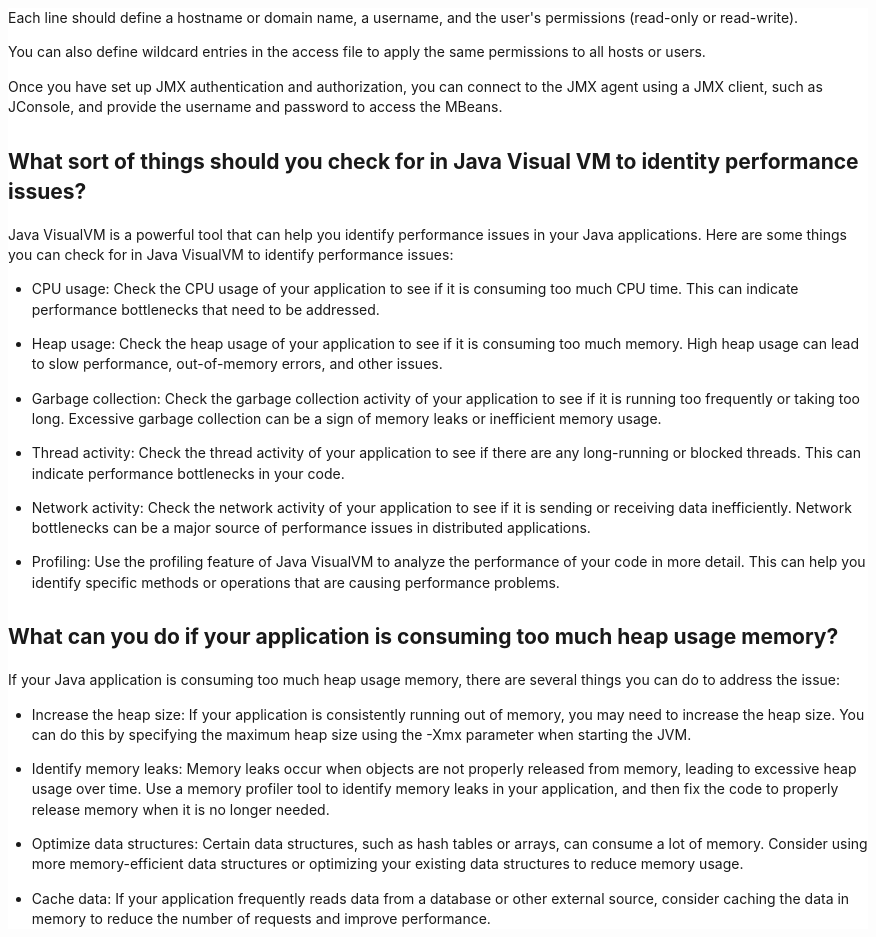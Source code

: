 Each line should define a hostname or domain name, a username, and the user's permissions (read-only or read-write).

You can also define wildcard entries in the access file to apply the same permissions to all hosts or users.

Once you have set up JMX authentication and authorization, you can connect to the JMX agent using a JMX client, such as JConsole, and provide the username and password to access the MBeans.

## What sort of things should you check for in Java Visual VM to identity performance issues?

Java VisualVM is a powerful tool that can help you identify performance issues in your Java applications. Here are some things you can check for in Java VisualVM to identify performance issues:

* CPU usage: Check the CPU usage of your application to see if it is consuming too much CPU time. This can indicate performance bottlenecks that need to be addressed.

* Heap usage: Check the heap usage of your application to see if it is consuming too much memory. High heap usage can lead to slow performance, out-of-memory errors, and other issues.

* Garbage collection: Check the garbage collection activity of your application to see if it is running too frequently or taking too long. Excessive garbage collection can be a sign of memory leaks or inefficient memory usage.

* Thread activity: Check the thread activity of your application to see if there are any long-running or blocked threads. This can indicate performance bottlenecks in your code.

* Network activity: Check the network activity of your application to see if it is sending or receiving data inefficiently. Network bottlenecks can be a major source of performance issues in distributed applications.

* Profiling: Use the profiling feature of Java VisualVM to analyze the performance of your code in more detail. This can help you identify specific methods or operations that are causing performance problems.

## What can you do if your application is consuming too much heap usage memory?

If your Java application is consuming too much heap usage memory, there are several things you can do to address the issue:

* Increase the heap size: If your application is consistently running out of memory, you may need to increase the heap size. You can do this by specifying the maximum heap size using the -Xmx parameter when starting the JVM.

* Identify memory leaks: Memory leaks occur when objects are not properly released from memory, leading to excessive heap usage over time. Use a memory profiler tool to identify memory leaks in your application, and then fix the code to properly release memory when it is no longer needed.

* Optimize data structures: Certain data structures, such as hash tables or arrays, can consume a lot of memory. Consider using more memory-efficient data structures or optimizing your existing data structures to reduce memory usage.

* Cache data: If your application frequently reads data from a database or other external source, consider caching the data in memory to reduce the number of requests and improve performance.
